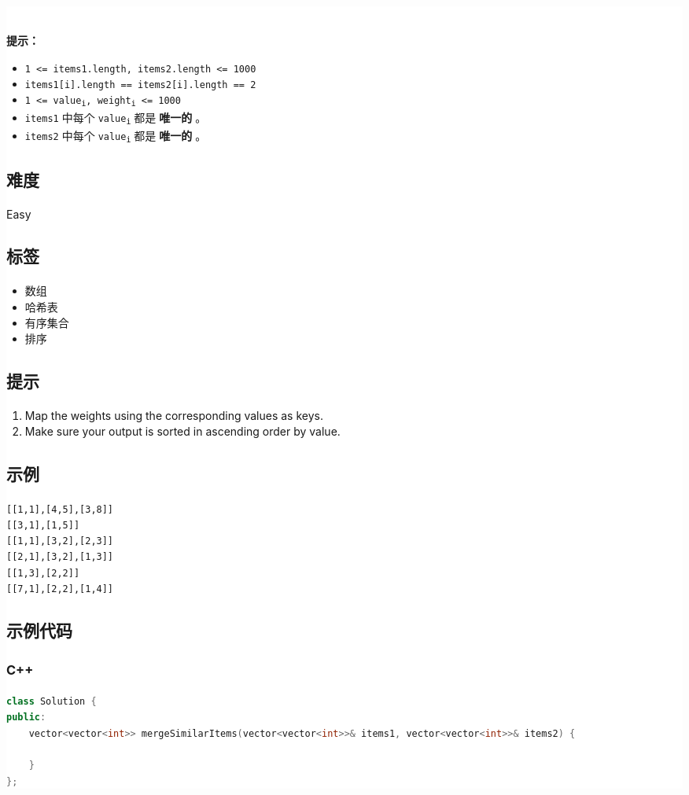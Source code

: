 <p>&nbsp;</p>

<p><strong>提示：</strong></p>

<ul>
	<li><code>1 &lt;= items1.length, items2.length &lt;= 1000</code></li>
	<li><code>items1[i].length == items2[i].length == 2</code></li>
	<li><code>1 &lt;= value<sub>i</sub>, weight<sub>i</sub> &lt;= 1000</code></li>
	<li><code>items1</code>&nbsp;中每个 <code>value<sub>i</sub></code>&nbsp;都是 <b>唯一的</b>&nbsp;。</li>
	<li><code>items2</code>&nbsp;中每个 <code>value<sub>i</sub></code>&nbsp;都是 <b>唯一的</b>&nbsp;。</li>
</ul>


## 难度

Easy

## 标签

- 数组
- 哈希表
- 有序集合
- 排序

## 提示

1. Map the weights using the corresponding values as keys.
2. Make sure your output is sorted in ascending order by value.

## 示例

```
[[1,1],[4,5],[3,8]]
[[3,1],[1,5]]
[[1,1],[3,2],[2,3]]
[[2,1],[3,2],[1,3]]
[[1,3],[2,2]]
[[7,1],[2,2],[1,4]]
```

## 示例代码

### C++

```cpp
class Solution {
public:
    vector<vector<int>> mergeSimilarItems(vector<vector<int>>& items1, vector<vector<int>>& items2) {
        
    }
};
```
